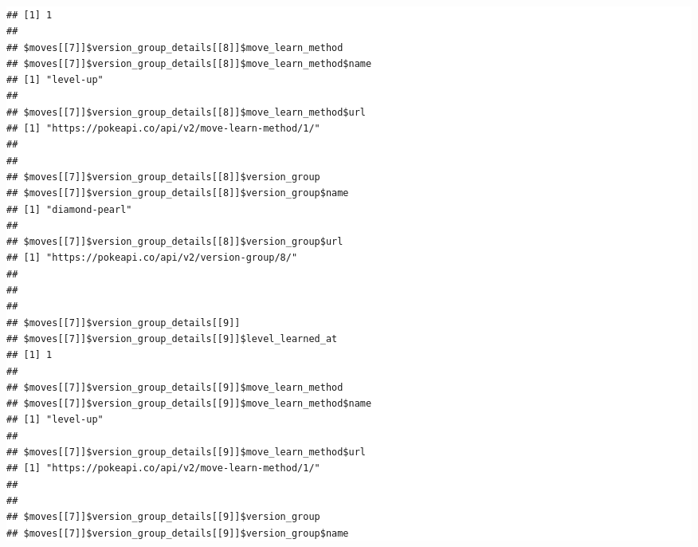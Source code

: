     ## [1] 1
    ## 
    ## $moves[[7]]$version_group_details[[8]]$move_learn_method
    ## $moves[[7]]$version_group_details[[8]]$move_learn_method$name
    ## [1] "level-up"
    ## 
    ## $moves[[7]]$version_group_details[[8]]$move_learn_method$url
    ## [1] "https://pokeapi.co/api/v2/move-learn-method/1/"
    ## 
    ## 
    ## $moves[[7]]$version_group_details[[8]]$version_group
    ## $moves[[7]]$version_group_details[[8]]$version_group$name
    ## [1] "diamond-pearl"
    ## 
    ## $moves[[7]]$version_group_details[[8]]$version_group$url
    ## [1] "https://pokeapi.co/api/v2/version-group/8/"
    ## 
    ## 
    ## 
    ## $moves[[7]]$version_group_details[[9]]
    ## $moves[[7]]$version_group_details[[9]]$level_learned_at
    ## [1] 1
    ## 
    ## $moves[[7]]$version_group_details[[9]]$move_learn_method
    ## $moves[[7]]$version_group_details[[9]]$move_learn_method$name
    ## [1] "level-up"
    ## 
    ## $moves[[7]]$version_group_details[[9]]$move_learn_method$url
    ## [1] "https://pokeapi.co/api/v2/move-learn-method/1/"
    ## 
    ## 
    ## $moves[[7]]$version_group_details[[9]]$version_group
    ## $moves[[7]]$version_group_details[[9]]$version_group$name